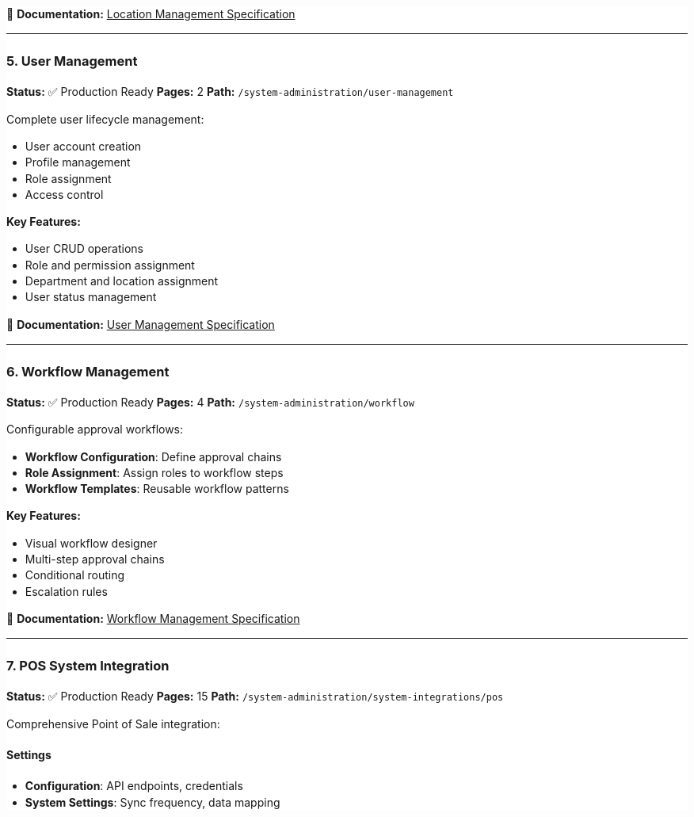 📄 **Documentation:** [Location Management Specification](./location-management-specification.md)

---

### 5. User Management
**Status:** ✅ Production Ready
**Pages:** 2
**Path:** `/system-administration/user-management`

Complete user lifecycle management:
- User account creation
- Profile management
- Role assignment
- Access control

**Key Features:**
- User CRUD operations
- Role and permission assignment
- Department and location assignment
- User status management

📄 **Documentation:** [User Management Specification](./user-management-specification.md)

---

### 6. Workflow Management
**Status:** ✅ Production Ready
**Pages:** 4
**Path:** `/system-administration/workflow`

Configurable approval workflows:
- **Workflow Configuration**: Define approval chains
- **Role Assignment**: Assign roles to workflow steps
- **Workflow Templates**: Reusable workflow patterns

**Key Features:**
- Visual workflow designer
- Multi-step approval chains
- Conditional routing
- Escalation rules

📄 **Documentation:** [Workflow Management Specification](./workflow-management-specification.md)

---

### 7. POS System Integration
**Status:** ✅ Production Ready
**Pages:** 15
**Path:** `/system-administration/system-integrations/pos`

Comprehensive Point of Sale integration:

#### Settings
- **Configuration**: API endpoints, credentials
- **System Settings**: Sync frequency, data mapping

